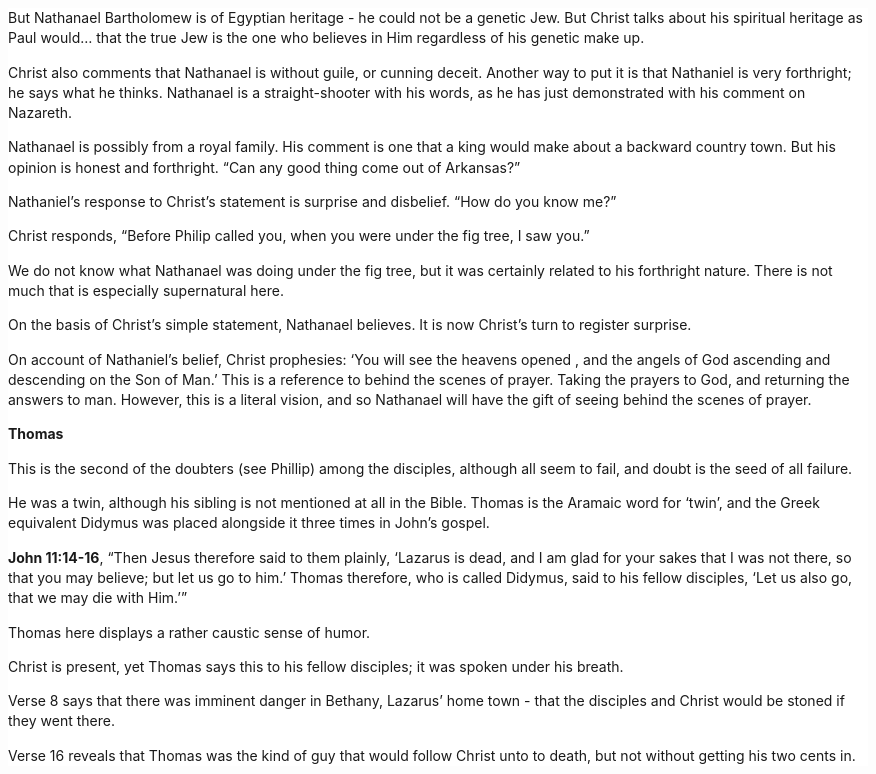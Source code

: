 But Nathanael Bartholomew is of Egyptian heritage - he could not be a
genetic Jew. But Christ talks about his spiritual heritage as Paul
would… that the true Jew is the one who believes in Him regardless of
his genetic make up.

Christ also comments that Nathanael is without guile, or cunning deceit.
Another way to put it is that Nathaniel is very forthright; he says what
he thinks. Nathanael is a straight-shooter with his words, as he has
just demonstrated with his comment on Nazareth.

Nathanael is possibly from a royal family. His comment is one that a
king would make about a backward country town. But his opinion is honest
and forthright. “Can any good thing come out of Arkansas?”

Nathaniel’s response to Christ’s statement is surprise and disbelief.
“How do you know me?”

Christ responds, “Before Philip called you, when you were under the fig
tree, I saw you.”

We do not know what Nathanael was doing under the fig tree, but it was
certainly related to his forthright nature. There is not much that is
especially supernatural here.

On the basis of Christ’s simple statement, Nathanael believes. It is now
Christ’s turn to register surprise.

On account of Nathaniel’s belief, Christ prophesies: ‘You will see the
heavens opened , and the angels of God ascending and descending on the
Son of Man.’ This is a reference to behind the scenes of prayer. Taking
the prayers to God, and returning the answers to man. However, this is a
literal vision, and so Nathanael will have the gift of seeing behind the
scenes of prayer.

**Thomas**

This is the second of the doubters (see Phillip) among the disciples,
although all seem to fail, and doubt is the seed of all failure.

He was a twin, although his sibling is not mentioned at all in the
Bible. Thomas is the Aramaic word for ‘twin’, and the Greek equivalent
Didymus was placed alongside it three times in John’s gospel.

**John 11:14-16**, “Then Jesus therefore said to them plainly, ‘Lazarus
is dead, and I am glad for your sakes that I was not there, so that you
may believe; but let us go to him.’ Thomas therefore, who is called
Didymus, said to his fellow disciples, ‘Let us also go, that we may die
with Him.’”

Thomas here displays a rather caustic sense of humor.

Christ is present, yet Thomas says this to his fellow disciples; it was
spoken under his breath.

Verse 8 says that there was imminent danger in Bethany, Lazarus’ home
town - that the disciples and Christ would be stoned if they went there.

Verse 16 reveals that Thomas was the kind of guy that would follow
Christ unto to death, but not without getting his two cents in.

